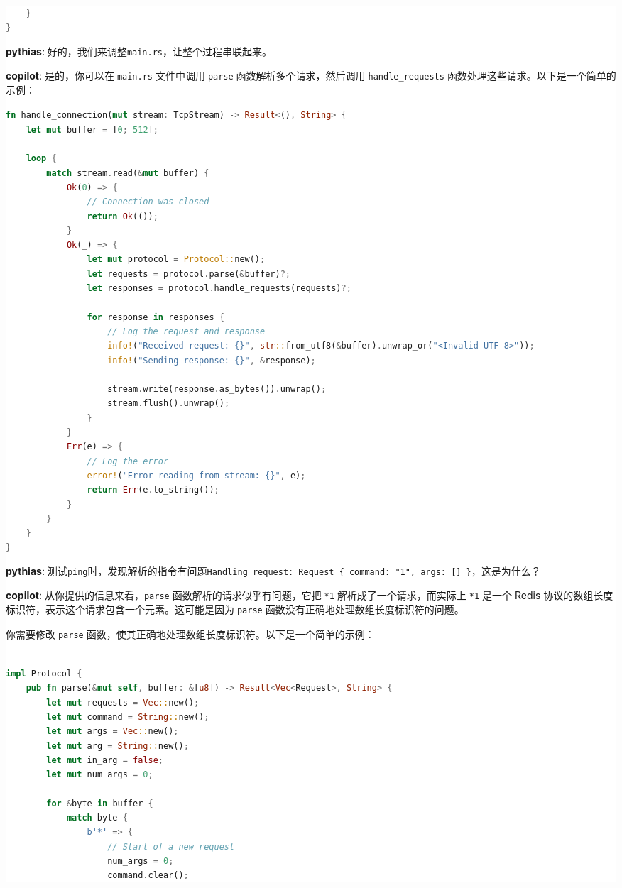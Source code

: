 ```rust
    }
}
```

**pythias**: 好的，我们来调整`main.rs`，让整个过程串联起来。

**copilot**: 是的，你可以在 `main.rs` 文件中调用 `parse` 函数解析多个请求，然后调用 `handle_requests` 函数处理这些请求。以下是一个简单的示例：

```rust
fn handle_connection(mut stream: TcpStream) -> Result<(), String> {
    let mut buffer = [0; 512];

    loop {
        match stream.read(&mut buffer) {
            Ok(0) => {
                // Connection was closed
                return Ok(());
            }
            Ok(_) => {
                let mut protocol = Protocol::new();
                let requests = protocol.parse(&buffer)?;
                let responses = protocol.handle_requests(requests)?;

                for response in responses {
                    // Log the request and response
                    info!("Received request: {}", str::from_utf8(&buffer).unwrap_or("<Invalid UTF-8>"));
                    info!("Sending response: {}", &response);

                    stream.write(response.as_bytes()).unwrap();
                    stream.flush().unwrap();
                }
            }
            Err(e) => {
                // Log the error
                error!("Error reading from stream: {}", e);
                return Err(e.to_string());
            }
        }
    }
}
```

**pythias**: 测试`ping`时，发现解析的指令有问题`Handling request: Request { command: "1", args: [] }`，这是为什么？

**copilot**: 从你提供的信息来看，`parse` 函数解析的请求似乎有问题，它把 `*1` 解析成了一个请求，而实际上 `*1` 是一个 Redis 协议的数组长度标识符，表示这个请求包含一个元素。这可能是因为 `parse` 函数没有正确地处理数组长度标识符的问题。

你需要修改 `parse` 函数，使其正确地处理数组长度标识符。以下是一个简单的示例：

```rust

impl Protocol {
    pub fn parse(&mut self, buffer: &[u8]) -> Result<Vec<Request>, String> {
        let mut requests = Vec::new();
        let mut command = String::new();
        let mut args = Vec::new();
        let mut arg = String::new();
        let mut in_arg = false;
        let mut num_args = 0;

        for &byte in buffer {
            match byte {
                b'*' => {
                    // Start of a new request
                    num_args = 0;
                    command.clear();
```